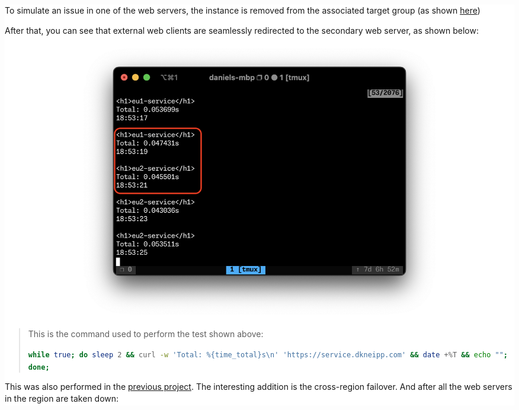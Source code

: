 To simulate an issue in one of the web servers, the instance is removed from the associated target group (as shown [here](https://github.com/DanielKneipp/aws-route53-global-dns?tab=readme-ov-file#test-failover))

After that, you can see that external web clients are seamlessly redirected to the secondary web server, as shown below:

<p align="center">
  <img src="docs/failover-az.png" alt="AZ failover" width="600"/>
</p>

> This is the command used to perform the test shown above:
>
> ```bash
> while true; do sleep 2 && curl -w 'Total: %{time_total}s\n' 'https://service.dkneipp.com' && date +%T && echo ""; done;
> ```

This was also performed in the [previous project](https://github.com/DanielKneipp/aws-route53-global-dns). The interesting addition is the cross-region failover. And after all the web servers in the region are taken down:
